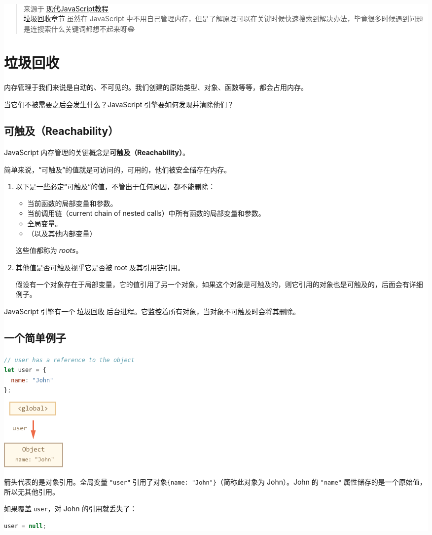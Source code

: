 > 来源于 [现代JavaScript教程](https://github.com/iliakan/javascript-tutorial-en)   
[垃圾回收章节](https://javascript.info/garbage-collection)
虽然在 JavaScript 中不用自己管理内存，但是了解原理可以在关键时候快速搜索到解决办法，毕竟很多时候遇到问题是连搜索什么关键词都想不起来呀😂

# 垃圾回收

内存管理于我们来说是自动的、不可见的。我们创建的原始类型、对象、函数等等，都会占用内存。

当它们不被需要之后会发生什么？JavaScript 引擎要如何发现并清除他们？

## 可触及（Reachability）

JavaScript 内存管理的关键概念是**可触及（Reachability）**。

简单来说，“可触及”的值就是可访问的，可用的，他们被安全储存在内存。

1. 以下是一些必定“可触及”的值，不管出于任何原因，都不能删除：

    - 当前函数的局部变量和参数。
    - 当前调用链（current chain of nested calls）中所有函数的局部变量和参数。
    - 全局变量。
    - （以及其他内部变量）

    这些值都称为 *roots*。

2. 其他值是否可触及视乎它是否被 root 及其引用链引用。

    假设有一个对象存在于局部变量，它的值引用了另一个对象，如果这个对象是可触及的，则它引用的对象也是可触及的，后面会有详细例子。

JavaScript 引擎有一个 [垃圾回收](https://en.wikipedia.org/wiki/Garbage_collection_(computer_science)) 后台进程。它监控着所有对象，当对象不可触及时会将其删除。

## 一个简单例子

```js
// user has a reference to the object
let user = {
  name: "John"
};
```

![](https://raw.githubusercontent.com/ssshooter/translation/master/jsinfo/garbage-collection/memory-user-john.png)

箭头代表的是对象引用。全局变量 `"user"` 引用了对象`{name: "John"}`（简称此对象为 John）。John 的 `"name"` 属性储存的是一个原始值，所以无其他引用。

如果覆盖 `user`，对 John 的引用就丢失了：

```js
user = null;
```
